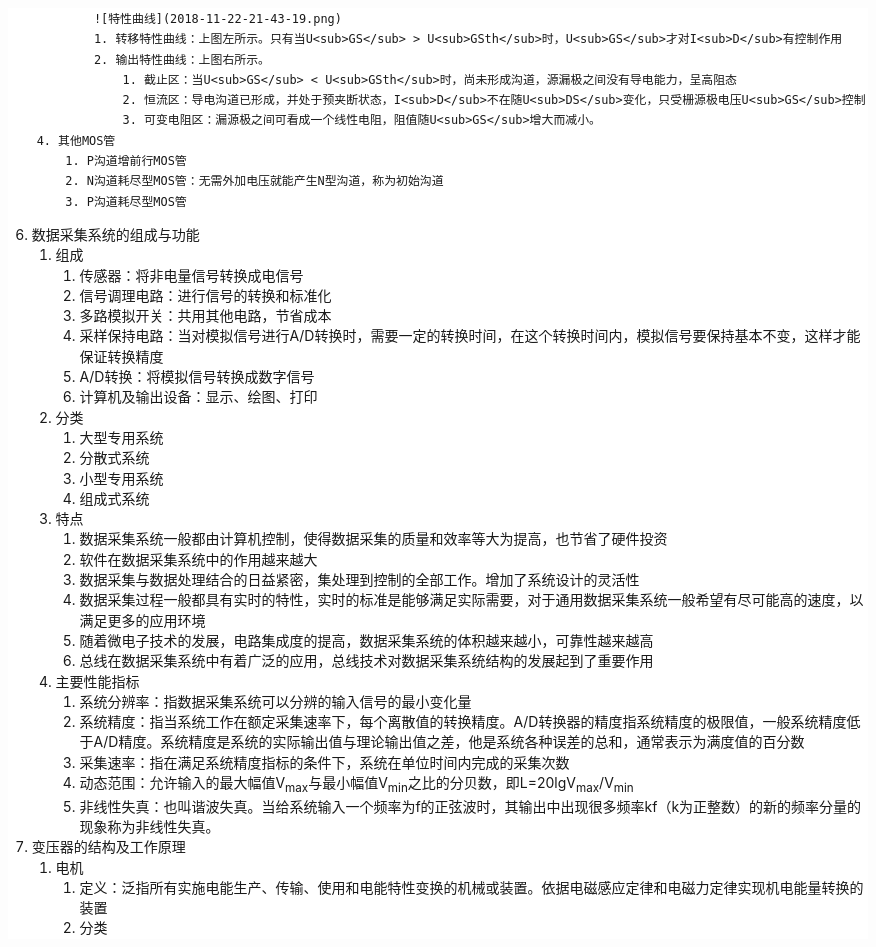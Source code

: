                 ![特性曲线](2018-11-22-21-43-19.png)
                1. 转移特性曲线：上图左所示。只有当U<sub>GS</sub> > U<sub>GSth</sub>时，U<sub>GS</sub>才对I<sub>D</sub>有控制作用
                2. 输出特性曲线：上图右所示。
                    1. 截止区：当U<sub>GS</sub> < U<sub>GSth</sub>时，尚未形成沟道，源漏极之间没有导电能力，呈高阻态
                    2. 恒流区：导电沟道已形成，并处于预夹断状态，I<sub>D</sub>不在随U<sub>DS</sub>变化，只受栅源极电压U<sub>GS</sub>控制
                    3. 可变电阻区：漏源极之间可看成一个线性电阻，阻值随U<sub>GS</sub>增大而减小。
        4. 其他MOS管
            1. P沟道增前行MOS管
            2. N沟道耗尽型MOS管：无需外加电压就能产生N型沟道，称为初始沟道
            3. P沟道耗尽型MOS管
6. 数据采集系统的组成与功能
    1. 组成
        1. 传感器：将非电量信号转换成电信号
        2. 信号调理电路：进行信号的转换和标准化
        3. 多路模拟开关：共用其他电路，节省成本
        4. 采样保持电路：当对模拟信号进行A/D转换时，需要一定的转换时间，在这个转换时间内，模拟信号要保持基本不变，这样才能保证转换精度
        5. A/D转换：将模拟信号转换成数字信号
        6. 计算机及输出设备：显示、绘图、打印
    2. 分类
        1. 大型专用系统
        2. 分散式系统
        3. 小型专用系统
        4. 组成式系统
    3. 特点
        1. 数据采集系统一般都由计算机控制，使得数据采集的质量和效率等大为提高，也节省了硬件投资
        2. 软件在数据采集系统中的作用越来越大
        3. 数据采集与数据处理结合的日益紧密，集处理到控制的全部工作。增加了系统设计的灵活性
        4. 数据采集过程一般都具有实时的特性，实时的标准是能够满足实际需要，对于通用数据采集系统一般希望有尽可能高的速度，以满足更多的应用环境
        5. 随着微电子技术的发展，电路集成度的提高，数据采集系统的体积越来越小，可靠性越来越高
        6. 总线在数据采集系统中有着广泛的应用，总线技术对数据采集系统结构的发展起到了重要作用
    4. 主要性能指标
        1. 系统分辨率：指数据采集系统可以分辨的输入信号的最小变化量
        2. 系统精度：指当系统工作在额定采集速率下，每个离散值的转换精度。A/D转换器的精度指系统精度的极限值，一般系统精度低于A/D精度。系统精度是系统的实际输出值与理论输出值之差，他是系统各种误差的总和，通常表示为满度值的百分数
        3. 采集速率：指在满足系统精度指标的条件下，系统在单位时间内完成的采集次数
        4. 动态范围：允许输入的最大幅值V<sub>max</sub>与最小幅值V<sub>min</sub>之比的分贝数，即L=20lgV<sub>max</sub>/V<sub>min</sub>
        5. 非线性失真：也叫谐波失真。当给系统输入一个频率为f的正弦波时，其输出中出现很多频率kf（k为正整数）的新的频率分量的现象称为非线性失真。
7. 变压器的结构及工作原理
    1. 电机
        1. 定义：泛指所有实施电能生产、传输、使用和电能特性变换的机械或装置。依据电磁感应定律和电磁力定律实现机电能量转换的装置
        2. 分类